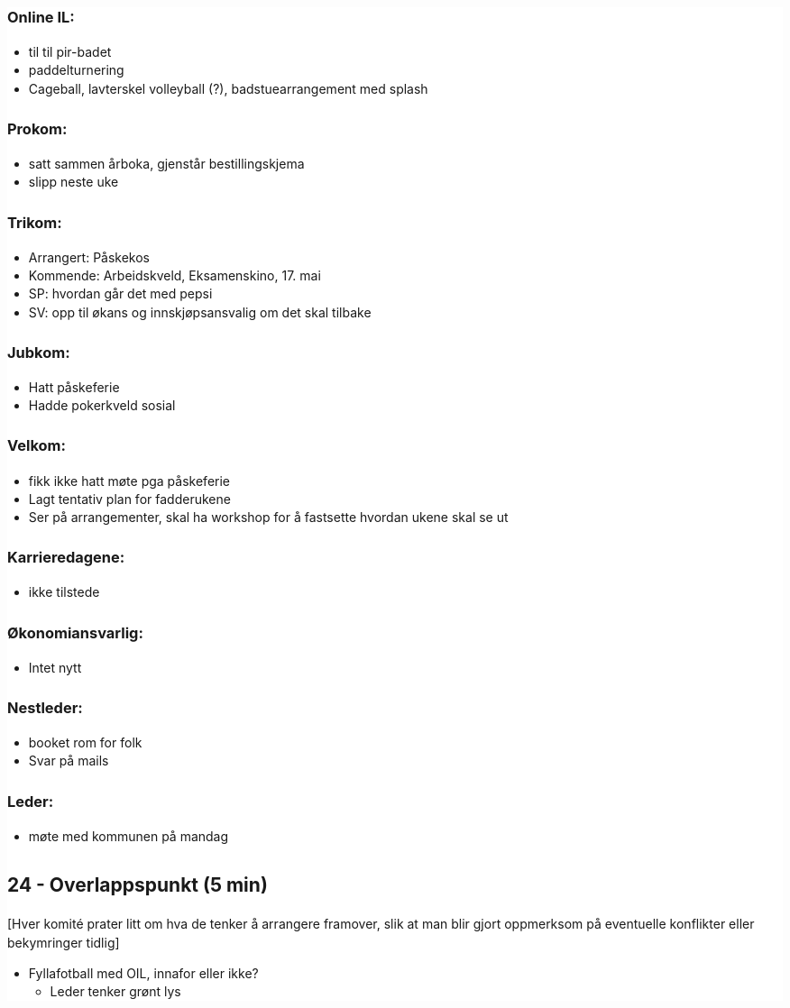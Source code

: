 ### Online IL:

- til til pir-badet
- paddelturnering
- Cageball, lavterskel volleyball (?), badstuearrangement med splash

### Prokom:

- satt sammen årboka, gjenstår bestillingskjema
- slipp neste uke

### Trikom:

- Arrangert: Påskekos
- Kommende: Arbeidskveld, Eksamenskino, 17. mai
- SP: hvordan går det med pepsi
- SV: opp til økans og innskjøpsansvalig om det skal tilbake

### Jubkom:

- Hatt påskeferie
- Hadde pokerkveld sosial

### Velkom:

- fikk ikke hatt møte pga påskeferie
- Lagt tentativ plan for fadderukene
- Ser på arrangementer, skal ha workshop for å fastsette hvordan ukene skal se ut

### Karrieredagene:

- ikke tilstede

### Økonomiansvarlig:

- Intet nytt

### Nestleder:

- booket rom for folk
- Svar på mails

### Leder:

- møte med kommunen på mandag

## 24 - Overlappspunkt (5 min)

[Hver komité prater litt om hva de tenker å arrangere framover, slik at man blir gjort oppmerksom på eventuelle konflikter eller bekymringer tidlig]

- Fyllafotball med OIL, innafor eller ikke?
    - Leder tenker grønt lys
